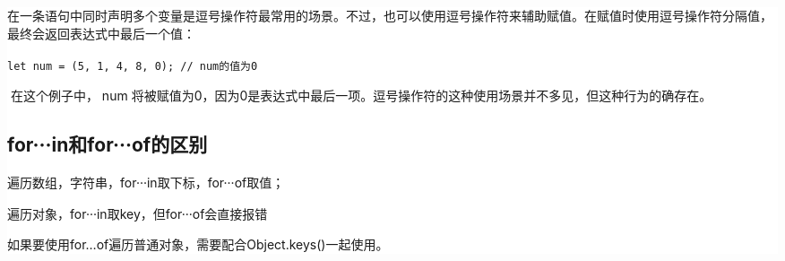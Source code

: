 在一条语句中同时声明多个变量是逗号操作符最常用的场景。不过，也可以使用逗号操作符来辅助赋值。在赋值时使用逗号操作符分隔值，最终会返回表达式中最后一个值：

```
let num = (5, 1, 4, 8, 0); // num的值为0
```

​                 在这个例子中， num 将被赋值为0，因为0是表达式中最后一项。逗号操作符的这种使用场景并不多见，但这种行为的确存在。

##         for···in和for···of的区别

遍历数组，字符串，for···in取下标，for···of取值； 

遍历对象，for···in取key，但for···of会直接报错 

如果要使用for…of遍历普通对象，需要配合Object.keys()一起使用。 